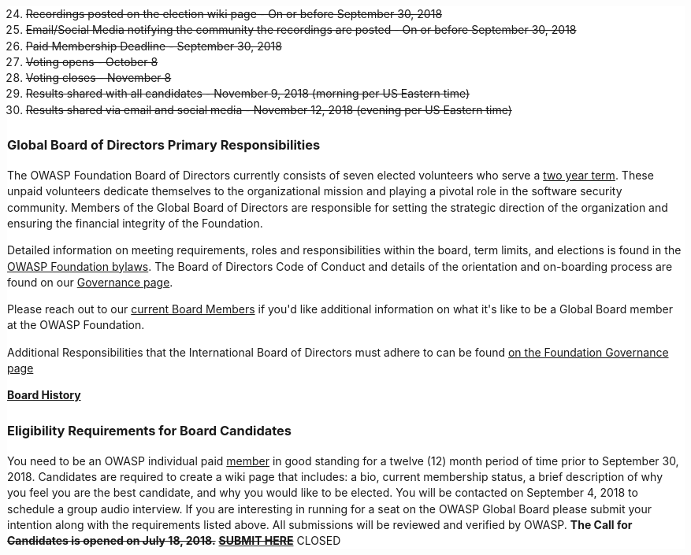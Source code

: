24. <s>Recordings posted on the election wiki page - On or before
    September 30, 2018</s>
25. <s>Email/Social Media notifying the community the recordings are
    posted - On or before September 30, 2018</s>
26. <s>Paid Membership Deadline - September 30, 2018</s>
27. <s>Voting opens - October 8</s>
28. <s>Voting closes - November 8</s>
29. <s>Results shared with all candidates - November 9, 2018 (morning
    per US Eastern time)</s>
30. <s>Results shared via email and social media - November 12, 2018
    (evening per US Eastern time)</s>

### **Global Board of Directors Primary Responsibilities**

The OWASP Foundation Board of Directors currently consists of seven
elected volunteers who serve a [two year
term](OWASP_Foundation_ByLaws "wikilink"). These unpaid volunteers
dedicate themselves to the organizational mission and playing a pivotal
role in the software security community. Members of the Global Board of
Directors are responsible for setting the strategic direction of the
organization and ensuring the financial integrity of the Foundation.

Detailed information on meeting requirements, roles and responsibilities
within the board, term limits, and elections is found in the [OWASP
Foundation
bylaws](https://www.owasp.org/index.php/OWASP_Foundation_ByLaws). The
Board of Directors Code of Conduct and details of the orientation and
on-boarding process are found on our [Governance
page](Governance "wikilink").

Please reach out to our [current Board
Members](About_The_Open_Web_Application_Security_Project "wikilink") if
you'd like additional information on what it's like to be a Global Board
member at the OWASP Foundation.

Additional Responsibilities that the International Board of Directors
must adhere to can be found [on the Foundation Governance
page](Governance "wikilink")

**[Board History](OWASP_Board_History "wikilink")**

### **Eligibility Requirements for Board Candidates**

You need to be an OWASP individual paid
[member](https://docs.google.com/spreadsheets/d/1ixfWQ7j24lS9Teq9wPUA4-DtgxpMMT5YBJhWFd0JnoM/edit?usp=sharing)
in good standing for a twelve (12) month period of time prior to
September 30, 2018. Candidates are required to create a wiki page that
includes: a bio, current membership status, a brief description of why
you feel you are the best candidate, and why you would like to be
elected. You will be contacted on September 4, 2018 to schedule a group
audio interview. If you are interesting in running for a seat on the
OWASP Global Board please submit your intention along with the
requirements listed above. All submissions will be reviewed and verified
by OWASP. **The Call for <s>Candidates is opened on July 18, 2018.</s>**
<s>[**SUBMIT
HERE**](https://owasp.submittable.com/submit/120825/call-for-candidates-owasp-global-board-of-directors-election-2018)</s>
CLOSED
